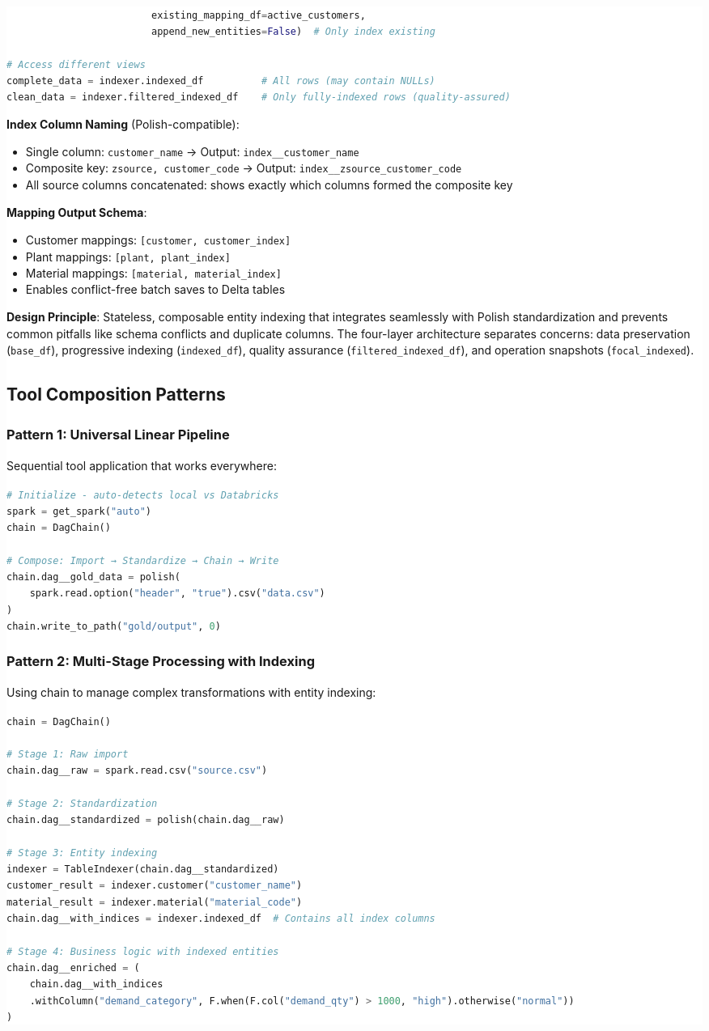 ```python
                         existing_mapping_df=active_customers,
                         append_new_entities=False)  # Only index existing

# Access different views
complete_data = indexer.indexed_df          # All rows (may contain NULLs)
clean_data = indexer.filtered_indexed_df    # Only fully-indexed rows (quality-assured)
```

**Index Column Naming** (Polish-compatible):
- Single column: `customer_name` → Output: `index__customer_name`
- Composite key: `zsource, customer_code` → Output: `index__zsource_customer_code`
- All source columns concatenated: shows exactly which columns formed the composite key

**Mapping Output Schema**:
- Customer mappings: `[customer, customer_index]`
- Plant mappings: `[plant, plant_index]`
- Material mappings: `[material, material_index]`
- Enables conflict-free batch saves to Delta tables

**Design Principle**: Stateless, composable entity indexing that integrates seamlessly with Polish standardization and prevents common pitfalls like schema conflicts and duplicate columns. The four-layer architecture separates concerns: data preservation (`base_df`), progressive indexing (`indexed_df`), quality assurance (`filtered_indexed_df`), and operation snapshots (`focal_indexed`).

## Tool Composition Patterns

### Pattern 1: Universal Linear Pipeline
Sequential tool application that works everywhere:

```python
# Initialize - auto-detects local vs Databricks
spark = get_spark("auto")
chain = DagChain()

# Compose: Import → Standardize → Chain → Write
chain.dag__gold_data = polish(
    spark.read.option("header", "true").csv("data.csv")
)
chain.write_to_path("gold/output", 0)
```

### Pattern 2: Multi-Stage Processing with Indexing
Using chain to manage complex transformations with entity indexing:

```python
chain = DagChain()

# Stage 1: Raw import
chain.dag__raw = spark.read.csv("source.csv")

# Stage 2: Standardization
chain.dag__standardized = polish(chain.dag__raw)

# Stage 3: Entity indexing
indexer = TableIndexer(chain.dag__standardized)
customer_result = indexer.customer("customer_name")
material_result = indexer.material("material_code")
chain.dag__with_indices = indexer.indexed_df  # Contains all index columns

# Stage 4: Business logic with indexed entities
chain.dag__enriched = (
    chain.dag__with_indices
    .withColumn("demand_category", F.when(F.col("demand_qty") > 1000, "high").otherwise("normal"))
)

```